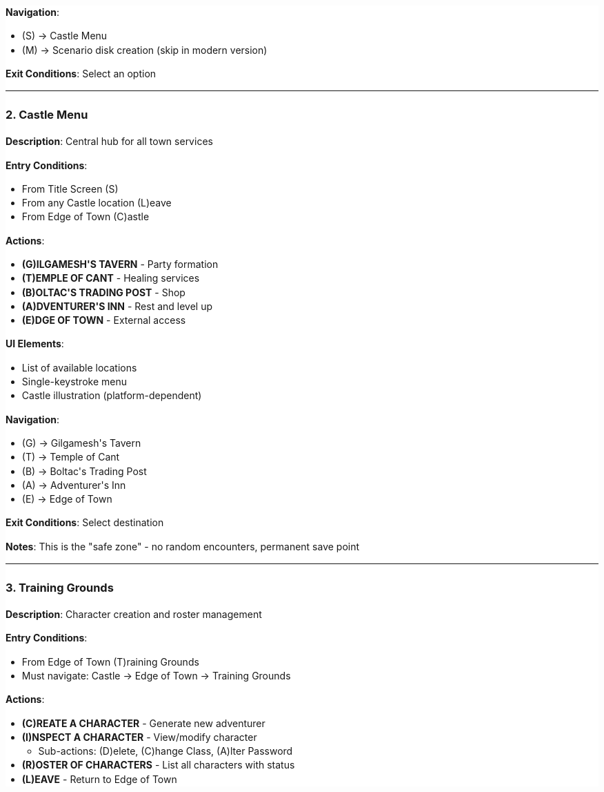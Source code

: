 **Navigation**:
- (S) → Castle Menu
- (M) → Scenario disk creation (skip in modern version)

**Exit Conditions**: Select an option

---

### 2. Castle Menu

**Description**: Central hub for all town services

**Entry Conditions**:
- From Title Screen (S)
- From any Castle location (L)eave
- From Edge of Town (C)astle

**Actions**:
- **(G)ILGAMESH'S TAVERN** - Party formation
- **(T)EMPLE OF CANT** - Healing services
- **(B)OLTAC'S TRADING POST** - Shop
- **(A)DVENTURER'S INN** - Rest and level up
- **(E)DGE OF TOWN** - External access

**UI Elements**:
- List of available locations
- Single-keystroke menu
- Castle illustration (platform-dependent)

**Navigation**:
- (G) → Gilgamesh's Tavern
- (T) → Temple of Cant
- (B) → Boltac's Trading Post
- (A) → Adventurer's Inn
- (E) → Edge of Town

**Exit Conditions**: Select destination

**Notes**: This is the "safe zone" - no random encounters, permanent save point

---

### 3. Training Grounds

**Description**: Character creation and roster management

**Entry Conditions**:
- From Edge of Town (T)raining Grounds
- Must navigate: Castle → Edge of Town → Training Grounds

**Actions**:
- **(C)REATE A CHARACTER** - Generate new adventurer
- **(I)NSPECT A CHARACTER** - View/modify character
  - Sub-actions: (D)elete, (C)hange Class, (A)lter Password
- **(R)OSTER OF CHARACTERS** - List all characters with status
- **(L)EAVE** - Return to Edge of Town
